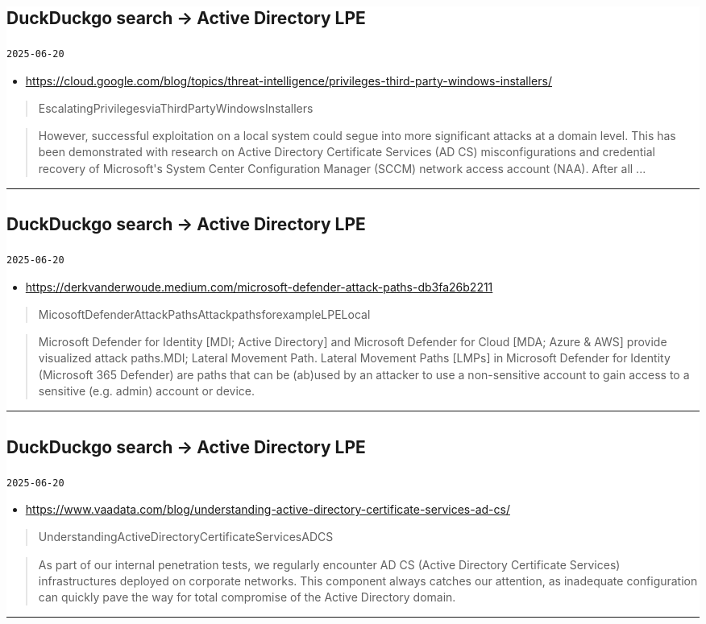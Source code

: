
## DuckDuckgo search -> Active Directory LPE
`2025-06-20`

* https://cloud.google.com/blog/topics/threat-intelligence/privileges-third-party-windows-installers/

<blockquote>
 EscalatingPrivilegesviaThirdPartyWindowsInstallers
</blockquote>
<blockquote>
However, successful exploitation on a local system could segue into more significant attacks at a domain level. This has been demonstrated with research on Active Directory Certificate Services (AD CS) misconfigurations and credential recovery of Microsoft's System Center Configuration Manager (SCCM) network access account (NAA). After all ...
</blockquote>

---

## DuckDuckgo search -> Active Directory LPE
`2025-06-20`

* https://derkvanderwoude.medium.com/microsoft-defender-attack-paths-db3fa26b2211

<blockquote>
 MicosoftDefenderAttackPathsAttackpathsforexampleLPELocal
</blockquote>
<blockquote>
Microsoft Defender for Identity [MDI; Active Directory] and Microsoft Defender for Cloud [MDA; Azure &amp; AWS] provide visualized attack paths.MDI; Lateral Movement Path. Lateral Movement Paths [LMPs] in Microsoft Defender for Identity (Microsoft 365 Defender) are paths that can be (ab)used by an attacker to use a non-sensitive account to gain access to a sensitive (e.g. admin) account or device.
</blockquote>

---

## DuckDuckgo search -> Active Directory LPE
`2025-06-20`

* https://www.vaadata.com/blog/understanding-active-directory-certificate-services-ad-cs/

<blockquote>
 UnderstandingActiveDirectoryCertificateServicesADCS
</blockquote>
<blockquote>
As part of our internal penetration tests, we regularly encounter AD CS (Active Directory Certificate Services) infrastructures deployed on corporate networks. This component always catches our attention, as inadequate configuration can quickly pave the way for total compromise of the Active Directory domain.
</blockquote>

---
